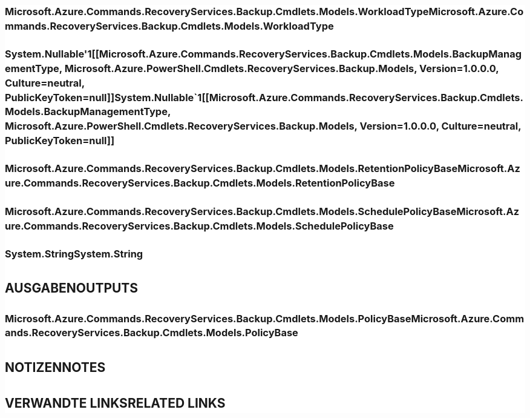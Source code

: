 ### <span data-ttu-id="382ea-158">Microsoft.Azure.Commands.RecoveryServices.Backup.Cmdlets.Models.WorkloadType</span><span class="sxs-lookup"><span data-stu-id="382ea-158">Microsoft.Azure.Commands.RecoveryServices.Backup.Cmdlets.Models.WorkloadType</span></span>

### <span data-ttu-id="382ea-159">System.Nullable'1[[Microsoft.Azure.Commands.RecoveryServices.Backup.Cmdlets.Models.BackupManagementType, Microsoft.Azure.PowerShell.Cmdlets.RecoveryServices.Backup.Models, Version=1.0.0.0, Culture=neutral, PublicKeyToken=null]]</span><span class="sxs-lookup"><span data-stu-id="382ea-159">System.Nullable\`1[[Microsoft.Azure.Commands.RecoveryServices.Backup.Cmdlets.Models.BackupManagementType, Microsoft.Azure.PowerShell.Cmdlets.RecoveryServices.Backup.Models, Version=1.0.0.0, Culture=neutral, PublicKeyToken=null]]</span></span>

### <span data-ttu-id="382ea-160">Microsoft.Azure.Commands.RecoveryServices.Backup.Cmdlets.Models.RetentionPolicyBase</span><span class="sxs-lookup"><span data-stu-id="382ea-160">Microsoft.Azure.Commands.RecoveryServices.Backup.Cmdlets.Models.RetentionPolicyBase</span></span>

### <span data-ttu-id="382ea-161">Microsoft.Azure.Commands.RecoveryServices.Backup.Cmdlets.Models.SchedulePolicyBase</span><span class="sxs-lookup"><span data-stu-id="382ea-161">Microsoft.Azure.Commands.RecoveryServices.Backup.Cmdlets.Models.SchedulePolicyBase</span></span>

### <span data-ttu-id="382ea-162">System.String</span><span class="sxs-lookup"><span data-stu-id="382ea-162">System.String</span></span>

## <span data-ttu-id="382ea-163">AUSGABEN</span><span class="sxs-lookup"><span data-stu-id="382ea-163">OUTPUTS</span></span>

### <span data-ttu-id="382ea-164">Microsoft.Azure.Commands.RecoveryServices.Backup.Cmdlets.Models.PolicyBase</span><span class="sxs-lookup"><span data-stu-id="382ea-164">Microsoft.Azure.Commands.RecoveryServices.Backup.Cmdlets.Models.PolicyBase</span></span>

## <span data-ttu-id="382ea-165">NOTIZEN</span><span class="sxs-lookup"><span data-stu-id="382ea-165">NOTES</span></span>

## <span data-ttu-id="382ea-166">VERWANDTE LINKS</span><span class="sxs-lookup"><span data-stu-id="382ea-166">RELATED LINKS</span></span>
